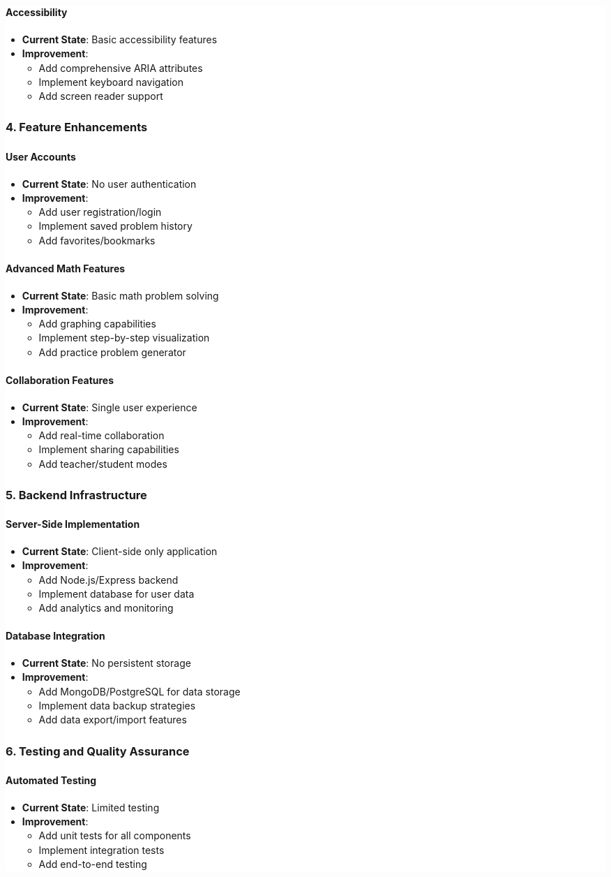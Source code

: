 #### Accessibility
- **Current State**: Basic accessibility features
- **Improvement**:
  - Add comprehensive ARIA attributes
  - Implement keyboard navigation
  - Add screen reader support

### 4. Feature Enhancements

#### User Accounts
- **Current State**: No user authentication
- **Improvement**:
  - Add user registration/login
  - Implement saved problem history
  - Add favorites/bookmarks

#### Advanced Math Features
- **Current State**: Basic math problem solving
- **Improvement**:
  - Add graphing capabilities
  - Implement step-by-step visualization
  - Add practice problem generator

#### Collaboration Features
- **Current State**: Single user experience
- **Improvement**:
  - Add real-time collaboration
  - Implement sharing capabilities
  - Add teacher/student modes

### 5. Backend Infrastructure

#### Server-Side Implementation
- **Current State**: Client-side only application
- **Improvement**:
  - Add Node.js/Express backend
  - Implement database for user data
  - Add analytics and monitoring

#### Database Integration
- **Current State**: No persistent storage
- **Improvement**:
  - Add MongoDB/PostgreSQL for data storage
  - Implement data backup strategies
  - Add data export/import features

### 6. Testing and Quality Assurance

#### Automated Testing
- **Current State**: Limited testing
- **Improvement**:
  - Add unit tests for all components
  - Implement integration tests
  - Add end-to-end testing
